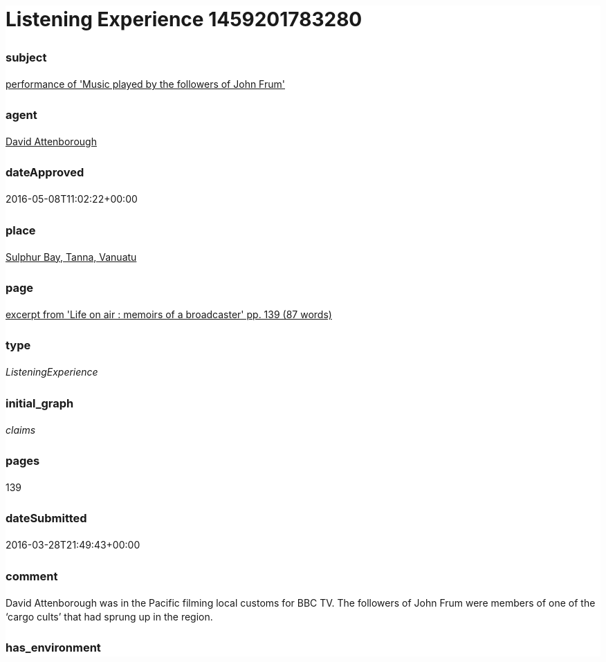 # Listening Experience 1459201783280

### subject


[performance of 'Music played by the followers of John Frum'](#performance-of-'Music-played-by-the-followers-of-John-Frum')

### agent


[David Attenborough](#David-Attenborough)

### dateApproved


2016-05-08T11:02:22+00:00

### place


[Sulphur Bay, Tanna, Vanuatu](#Sulphur-Bay-Tanna-Vanuatu)

### page


[excerpt from 'Life on air : memoirs of a broadcaster' pp. 139 (87 words)](#excerpt-from-'Life-on-air-memoirs-of-a-broadcaster'-pp.-139-(87-words))

### type


*ListeningExperience*

### initial_graph


*claims*

### pages


139

### dateSubmitted


2016-03-28T21:49:43+00:00

### comment


David Attenborough was in the Pacific filming local customs for BBC TV.  The followers of John Frum were members of one of the ‘cargo cults’ that had sprung up in the region.

### has_environment
